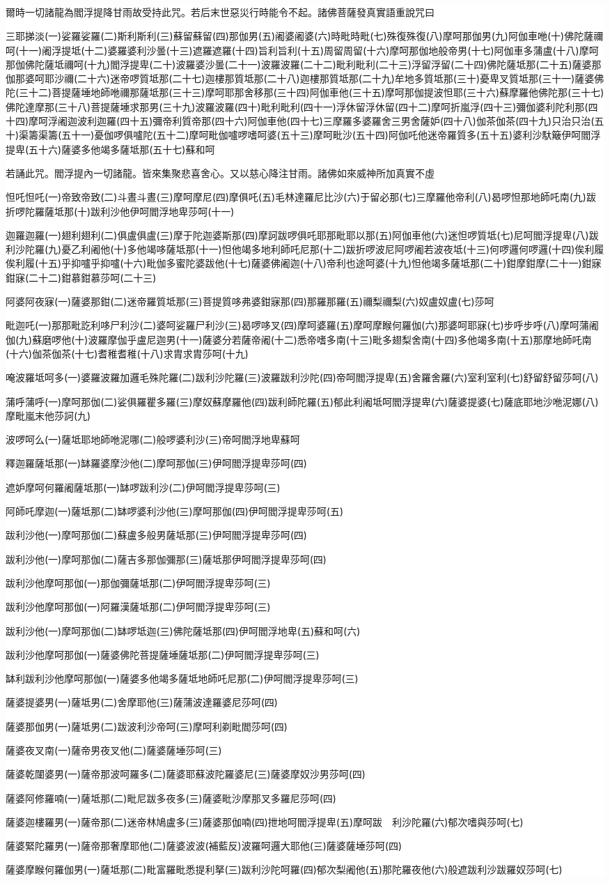 爾時一切諸龍為閻浮提降甘雨故受持此咒。若后末世惡災行時能令不起。諸佛菩薩發真實語重說咒曰

三耶挮淡(一)娑羅娑羅(二)斯利斯利(三)蘇留蘇留(四)那伽男(五)阇婆阇婆(六)時毗時毗(七)殊復殊復(八)摩呵那伽男(九)阿伽車咃(十)佛陀薩禰呵(十一)阇浮提坻(十二)婆羅婆利沙曇(十三)遮羅遮羅(十四)旨利旨利(十五)周留周留(十六)摩呵那伽地般帝男(十七)阿伽車多蒲盧(十八)摩呵那伽佛陀薩坻禰呵(十九)閻浮提卑(二十)波羅婆沙曇(二十一)波羅波羅(二十二)毗利毗利(二十三)浮留浮留(二十四)佛陀薩坻那(二十五)薩婆那伽那婆呵耶沙禰(二十六)迷帝啰質坻那(二十七)迦樓那質坻那(二十八)迦樓那質坻那(二十九)牟地多質坻那(三十)憂卑叉質坻那(三十一)薩婆佛陀(三十二)菩提薩埵地師咃禰那薩坻那(三十三)摩呵耶那舍移那(三十四)阿伽車他(三十五)摩呵那伽提波怛耶(三十六)蘇摩羅他佛陀那(三十七)佛陀達摩那(三十八)菩提薩埵求那男(三十九)波羅波羅(四十)毗利毗利(四十一)浮休留浮休留(四十二)摩呵折嵐浮(四十三)彌伽婆利陀利那(四十四)摩呵浮阇迦波利迦羅(四十五)彌帝利質帝那(四十六)阿伽車他(四十七)三摩羅多婆羅舍三男舍薩妒(四十八)伽茶伽茶(四十九)只治只治(五十)渠籌渠籌(五十一)憂伽啰俱嚧陀(五十二)摩呵毗伽嚧啰嗜呵婆(五十三)摩呵毗沙(五十四)阿伽吒他迷帝羅質多(五十五)婆利沙馱簸伊呵閻浮提卑(五十六)薩婆多他竭多薩坻那(五十七)蘇和呵

若誦此咒。閻浮提內一切諸龍。皆來集聚悲喜舍心。又以慈心降注甘雨。諸佛如來威神所加真實不虛

怛吒怛吒(一)帝致帝致(二)斗晝斗晝(三)摩呵摩尼(四)摩俱吒(五)毛林達羅尼比沙(六)于留必那(七)三摩羅他帝利(八)曷啰怛那地師吒南(九)跋折啰陀羅薩坻那(十)跋利沙他伊呵閻浮地卑莎呵(十一)

迦羅迦羅(一)翅利翅利(二)俱盧俱盧(三)摩于陀迦婆斯那(四)摩訶跋啰俱吒耶那毗耶以那(五)阿伽車他(六)迷怛啰質坻(七)尼呵閻浮提卑(八)跋利沙陀羅(九)憂乙利阇他(十)多他竭哆薩坻那(十一)怛他竭多地利師吒尼那(十二)跋折啰波尼阿啰阇若波夜坻(十三)何啰邏何啰邏(十四)俟利履俟利履(十五)乎抑嚧乎抑嚧(十六)毗伽多蜜陀婆跋他(十七)薩婆佛阇迦(十八)帝利也途呵婆(十九)怛他竭多薩坻那(二十)鉗摩鉗摩(二十一)鉗寐鉗寐(二十二)鉗慕鉗慕莎呵(二十三)

阿婆阿夜寐(一)薩婆那鉗(二)迷帝羅質坻那(三)菩提質哆弗婆鉗寐那(四)那羅那羅(五)禰梨禰梨(六)奴盧奴盧(七)莎呵

毗迦吒(一)那那毗訖利哆尸利沙(二)婆呵娑羅尸利沙(三)曷啰哆叉(四)摩呵婆羅(五)摩呵摩睺何羅伽(六)那婆呵耶寐(七)步呼步呼(八)摩呵蒲阇伽(九)蘇磨啰他(十)波羅摩伽乎盧尼迦男(十一)薩婆分若薩帝阇(十二)悉帝嗜多南(十三)毗多翅梨舍南(十四)多他竭多南(十五)那摩地師吒南(十六)伽茶伽茶(十七)耆稚耆稚(十八)求胄求胄莎呵(十九)

唵波羅坻呵多(一)婆羅波羅加邏毛殊陀羅(二)跋利沙陀羅(三)波羅跋利沙陀(四)帝呵閻浮提卑(五)舍羅舍羅(六)室利室利(七)舒留舒留莎呵(八)

蒲呼蒲呼(一)摩呵那伽(二)娑俱羅瞿多羅(三)摩奴蘇摩羅他(四)跋利師陀羅(五)郁此利阇坻呵閻浮提卑(六)薩婆提婆(七)薩底耶地沙咃泥娜(八)摩毗嵐末他莎訶(九)

波啰呵么(一)薩坻耶地師咃泥哪(二)般啰婆利沙(三)帝呵閻浮地卑蘇呵

釋迦羅薩坻那(一)缽羅婆摩沙他(二)摩呵那伽(三)伊呵閻浮提卑莎呵(四)

遮妒摩呵何羅阇薩坻那(一)缽啰跋利沙(二)伊呵閻浮提卑莎呵(三)

阿師吒摩迦(一)薩坻那(二)缽啰婆利沙他(三)摩呵那伽(四)伊呵閻浮提卑莎呵(五)

跋利沙他(一)摩呵那伽(二)蘇盧多般男薩坻那(三)伊呵閻浮提卑莎呵(四)

跋利沙他(一)摩呵那伽(二)薩吉多那伽彌那(三)薩坻那伊呵閻浮提卑莎呵(四)

跋利沙他摩呵那伽(一)那伽彌薩坻那(二)伊呵閻浮提卑莎呵(三)

跋利沙他摩呵那伽(一)阿羅漢薩坻那(二)伊呵閻浮提卑莎呵(三)

跋利沙他(一)摩呵那伽(二)缽啰坻迦(三)佛陀薩坻那(四)伊呵閻浮地卑(五)蘇和呵(六)

跋利沙他摩呵那伽(一)薩婆佛陀菩提薩埵薩坻那(二)伊呵閻浮提卑莎呵(三)

缽利跋利沙他摩呵那伽(一)薩婆多他竭多薩坻地師吒尼那(二)伊呵閻浮提卑莎呵(三)

薩婆提婆男(一)薩坻男(二)舍摩耶他(三)薩蒲波達羅婆尼莎呵(四)

薩婆那伽男(一)薩坻男(二)跋波利沙帝呵(三)摩呵利剃毗閻莎呵(四)

薩婆夜叉南(一)薩帝男夜叉他(二)薩婆薩埵莎呵(三)

薩婆乾闥婆男(一)薩帝那波呵羅多(二)薩婆耶蘇波陀羅婆尼(三)薩婆摩奴沙男莎呵(四)

薩婆阿修羅喃(一)薩坻那(二)毗尼跋多夜多(三)薩婆毗沙摩那叉多羅尼莎呵(四)

薩婆迦樓羅男(一)薩帝那(二)迷帝林鳩盧多(三)薩婆那伽喃(四)抴地呵閻浮提卑(五)摩呵跋　利沙陀羅(六)郁次嗜與莎呵(七)

薩婆緊陀羅男(一)薩帝那奢摩耶他(二)薩婆波波(補藍反)波羅呵邏大耶他(三)薩婆薩埵莎呵(四)

薩婆摩睺何羅伽男(一)薩坻那(二)毗富羅毗悉提利拏(三)跋利沙陀呵羅(四)郁次梨阇他(五)那陀羅夜他(六)般遮跋利沙跋羅奴莎呵(七)
